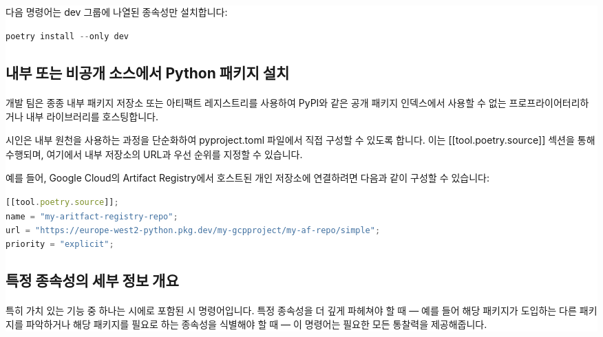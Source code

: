 <script>
     (adsbygoogle = window.adsbygoogle || []).push({});
</script>

다음 명령어는 dev 그룹에 나열된 종속성만 설치합니다:

```js
poetry install --only dev
```

## 내부 또는 비공개 소스에서 Python 패키지 설치

개발 팀은 종종 내부 패키지 저장소 또는 아티팩트 레지스트리를 사용하여 PyPI와 같은 공개 패키지 인덱스에서 사용할 수 없는 프로프라이어터리하거나 내부 라이브러리를 호스팅합니다.



<ins class="adsbygoogle"
     style="display:block"
     data-ad-client="ca-pub-4877378276818686"
     data-ad-slot="1107185301"
     data-ad-format="auto"
     data-full-width-responsive="true"></ins>

<script>
     (adsbygoogle = window.adsbygoogle || []).push({});
</script>

시인은 내부 원천을 사용하는 과정을 단순화하여 pyproject.toml 파일에서 직접 구성할 수 있도록 합니다. 이는 [[tool.poetry.source]] 섹션을 통해 수행되며, 여기에서 내부 저장소의 URL과 우선 순위를 지정할 수 있습니다.

예를 들어, Google Cloud의 Artifact Registry에서 호스트된 개인 저장소에 연결하려면 다음과 같이 구성할 수 있습니다:

```js
[[tool.poetry.source]];
name = "my-aritfact-registry-repo";
url = "https://europe-west2-python.pkg.dev/my-gcpproject/my-af-repo/simple";
priority = "explicit";
```

## 특정 종속성의 세부 정보 개요



<ins class="adsbygoogle"
     style="display:block"
     data-ad-client="ca-pub-4877378276818686"
     data-ad-slot="1107185301"
     data-ad-format="auto"
     data-full-width-responsive="true"></ins>

<script>
     (adsbygoogle = window.adsbygoogle || []).push({});
</script>

특히 가치 있는 기능 중 하나는 시에로 포함된 시 명령어입니다. 특정 종속성을 더 깊게 파헤쳐야 할 때 — 예를 들어 해당 패키지가 도입하는 다른 패키지를 파악하거나 해당 패키지를 필요로 하는 종속성을 식별해야 할 때 — 이 명령어는 필요한 모든 통찰력을 제공해줍니다.
